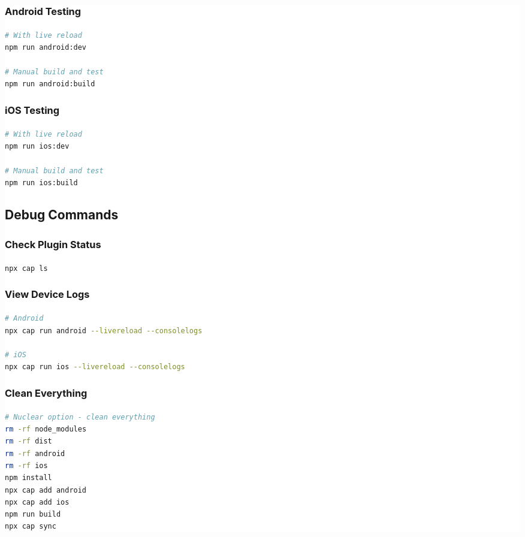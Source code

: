 ### Android Testing

```bash
# With live reload
npm run android:dev

# Manual build and test
npm run android:build
```

### iOS Testing

```bash
# With live reload
npm run ios:dev

# Manual build and test
npm run ios:build
```

## Debug Commands

### Check Plugin Status

```bash
npx cap ls
```

### View Device Logs

```bash
# Android
npx cap run android --livereload --consolelogs

# iOS
npx cap run ios --livereload --consolelogs
```

### Clean Everything

```bash
# Nuclear option - clean everything
rm -rf node_modules
rm -rf dist
rm -rf android
rm -rf ios
npm install
npx cap add android
npx cap add ios
npm run build
npx cap sync
```
